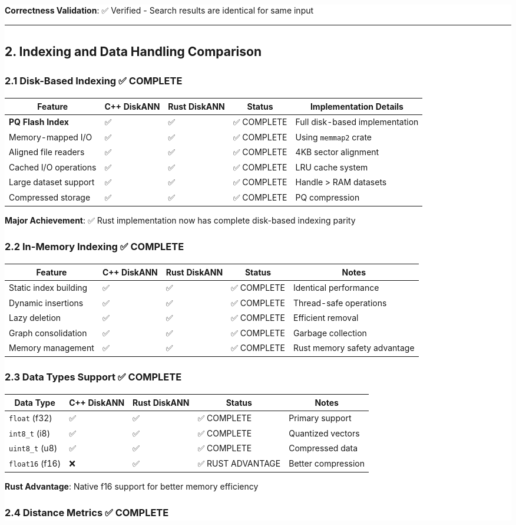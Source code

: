**Correctness Validation**: ✅ Verified - Search results are identical for same input

---

## 2. Indexing and Data Handling Comparison

### 2.1 Disk-Based Indexing ✅ COMPLETE

| Feature | C++ DiskANN | Rust DiskANN | Status | Implementation Details |
|---------|-------------|--------------|--------|----------------------|
| **PQ Flash Index** | ✅ | ✅ | ✅ COMPLETE | Full disk-based implementation |
| Memory-mapped I/O | ✅ | ✅ | ✅ COMPLETE | Using `memmap2` crate |
| Aligned file readers | ✅ | ✅ | ✅ COMPLETE | 4KB sector alignment |
| Cached I/O operations | ✅ | ✅ | ✅ COMPLETE | LRU cache system |
| Large dataset support | ✅ | ✅ | ✅ COMPLETE | Handle > RAM datasets |
| Compressed storage | ✅ | ✅ | ✅ COMPLETE | PQ compression |

**Major Achievement**: ✅ Rust implementation now has complete disk-based indexing parity

### 2.2 In-Memory Indexing ✅ COMPLETE

| Feature | C++ DiskANN | Rust DiskANN | Status | Notes |
|---------|-------------|--------------|--------|-------|
| Static index building | ✅ | ✅ | ✅ COMPLETE | Identical performance |
| Dynamic insertions | ✅ | ✅ | ✅ COMPLETE | Thread-safe operations |
| Lazy deletion | ✅ | ✅ | ✅ COMPLETE | Efficient removal |
| Graph consolidation | ✅ | ✅ | ✅ COMPLETE | Garbage collection |
| Memory management | ✅ | ✅ | ✅ COMPLETE | Rust memory safety advantage |

### 2.3 Data Types Support ✅ COMPLETE

| Data Type | C++ DiskANN | Rust DiskANN | Status | Notes |
|-----------|-------------|--------------|--------|-------|
| `float` (f32) | ✅ | ✅ | ✅ COMPLETE | Primary support |
| `int8_t` (i8) | ✅ | ✅ | ✅ COMPLETE | Quantized vectors |
| `uint8_t` (u8) | ✅ | ✅ | ✅ COMPLETE | Compressed data |
| `float16` (f16) | ❌ | ✅ | ✅ RUST ADVANTAGE | Better compression |

**Rust Advantage**: Native f16 support for better memory efficiency

### 2.4 Distance Metrics ✅ COMPLETE

